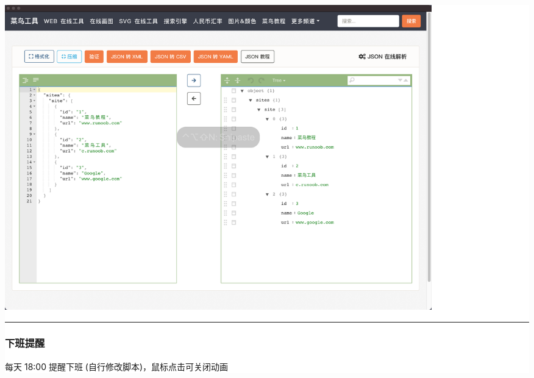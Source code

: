   <img src='./images/json.png' width='700'/>
</div>

---

### 下班提醒

每天 18:00 提醒下班 (自行修改脚本)，鼠标点击可关闭动画

<div align='center'>